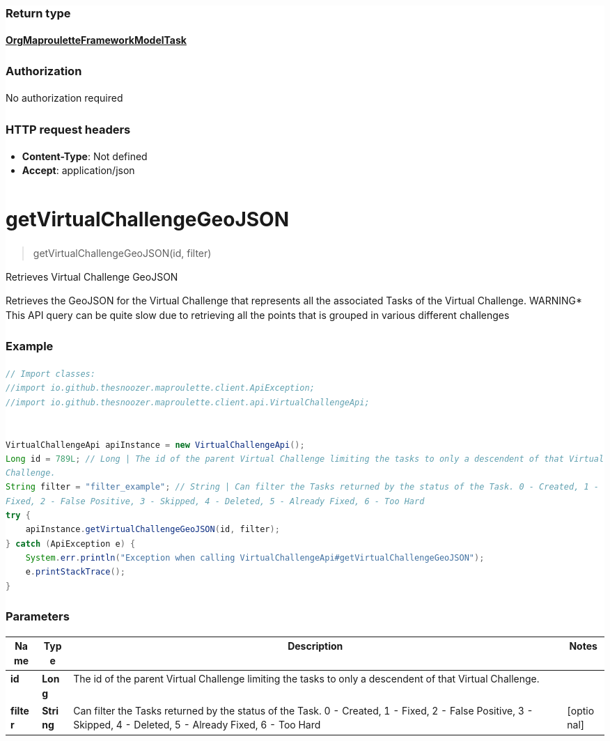 ### Return type

[**OrgMaprouletteFrameworkModelTask**](OrgMaprouletteFrameworkModelTask.md)

### Authorization

No authorization required

### HTTP request headers

 - **Content-Type**: Not defined
 - **Accept**: application/json

<a name="getVirtualChallengeGeoJSON"></a>
# **getVirtualChallengeGeoJSON**
> getVirtualChallengeGeoJSON(id, filter)

Retrieves Virtual Challenge GeoJSON

Retrieves the GeoJSON for the Virtual Challenge that represents all the associated Tasks of the Virtual Challenge. WARNING* This API query can be quite slow due to retrieving all the points that is grouped in various different challenges

### Example
```java
// Import classes:
//import io.github.thesnoozer.maproulette.client.ApiException;
//import io.github.thesnoozer.maproulette.client.api.VirtualChallengeApi;


VirtualChallengeApi apiInstance = new VirtualChallengeApi();
Long id = 789L; // Long | The id of the parent Virtual Challenge limiting the tasks to only a descendent of that Virtual Challenge.
String filter = "filter_example"; // String | Can filter the Tasks returned by the status of the Task. 0 - Created, 1 - Fixed, 2 - False Positive, 3 - Skipped, 4 - Deleted, 5 - Already Fixed, 6 - Too Hard
try {
    apiInstance.getVirtualChallengeGeoJSON(id, filter);
} catch (ApiException e) {
    System.err.println("Exception when calling VirtualChallengeApi#getVirtualChallengeGeoJSON");
    e.printStackTrace();
}
```

### Parameters

Name | Type | Description  | Notes
------------- | ------------- | ------------- | -------------
 **id** | **Long**| The id of the parent Virtual Challenge limiting the tasks to only a descendent of that Virtual Challenge. |
 **filter** | **String**| Can filter the Tasks returned by the status of the Task. 0 - Created, 1 - Fixed, 2 - False Positive, 3 - Skipped, 4 - Deleted, 5 - Already Fixed, 6 - Too Hard | [optional]
